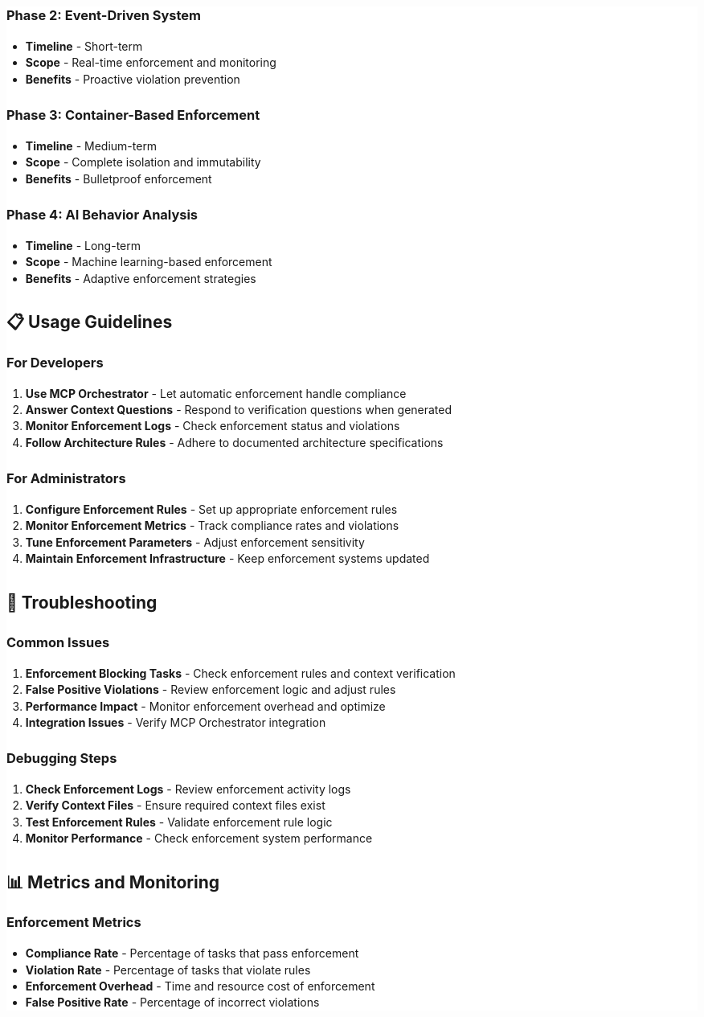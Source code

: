 ### **Phase 2: Event-Driven System**
- **Timeline** - Short-term
- **Scope** - Real-time enforcement and monitoring
- **Benefits** - Proactive violation prevention

### **Phase 3: Container-Based Enforcement**
- **Timeline** - Medium-term
- **Scope** - Complete isolation and immutability
- **Benefits** - Bulletproof enforcement

### **Phase 4: AI Behavior Analysis**
- **Timeline** - Long-term
- **Scope** - Machine learning-based enforcement
- **Benefits** - Adaptive enforcement strategies

## 📋 **Usage Guidelines**

### **For Developers**
1. **Use MCP Orchestrator** - Let automatic enforcement handle compliance
2. **Answer Context Questions** - Respond to verification questions when generated
3. **Monitor Enforcement Logs** - Check enforcement status and violations
4. **Follow Architecture Rules** - Adhere to documented architecture specifications

### **For Administrators**
1. **Configure Enforcement Rules** - Set up appropriate enforcement rules
2. **Monitor Enforcement Metrics** - Track compliance rates and violations
3. **Tune Enforcement Parameters** - Adjust enforcement sensitivity
4. **Maintain Enforcement Infrastructure** - Keep enforcement systems updated

## 🚨 **Troubleshooting**

### **Common Issues**
1. **Enforcement Blocking Tasks** - Check enforcement rules and context verification
2. **False Positive Violations** - Review enforcement logic and adjust rules
3. **Performance Impact** - Monitor enforcement overhead and optimize
4. **Integration Issues** - Verify MCP Orchestrator integration

### **Debugging Steps**
1. **Check Enforcement Logs** - Review enforcement activity logs
2. **Verify Context Files** - Ensure required context files exist
3. **Test Enforcement Rules** - Validate enforcement rule logic
4. **Monitor Performance** - Check enforcement system performance

## 📊 **Metrics and Monitoring**

### **Enforcement Metrics**
- **Compliance Rate** - Percentage of tasks that pass enforcement
- **Violation Rate** - Percentage of tasks that violate rules
- **Enforcement Overhead** - Time and resource cost of enforcement
- **False Positive Rate** - Percentage of incorrect violations
